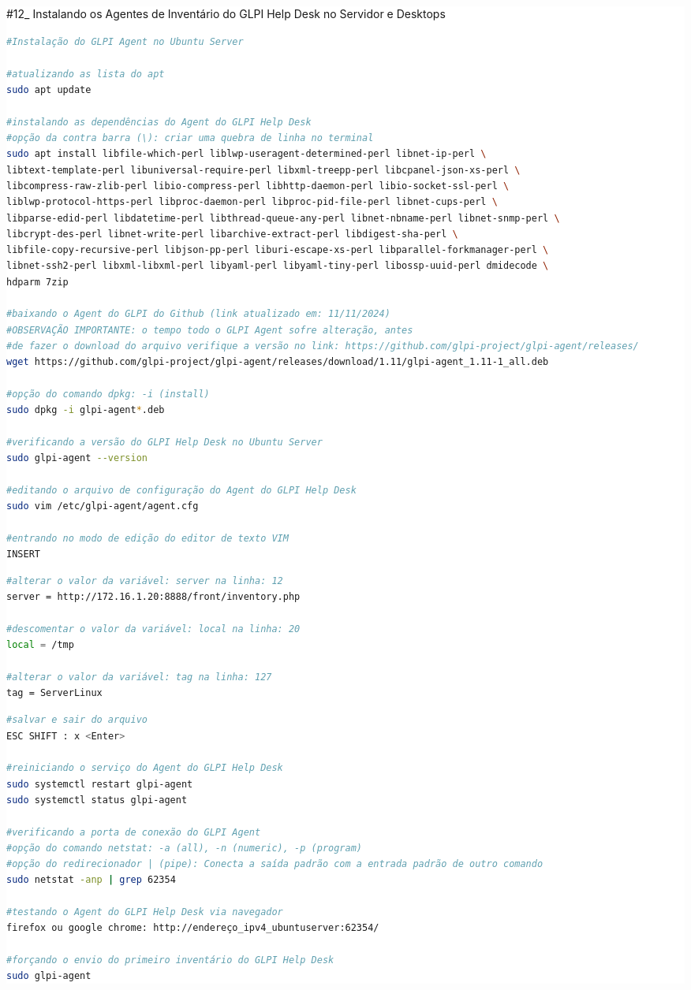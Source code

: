 #12_ Instalando os Agentes de Inventário do GLPI Help Desk no Servidor e Desktops<br>
```bash
#Instalação do GLPI Agent no Ubuntu Server

#atualizando as lista do apt
sudo apt update

#instalando as dependências do Agent do GLPI Help Desk
#opção da contra barra (\): criar uma quebra de linha no terminal
sudo apt install libfile-which-perl liblwp-useragent-determined-perl libnet-ip-perl \
libtext-template-perl libuniversal-require-perl libxml-treepp-perl libcpanel-json-xs-perl \
libcompress-raw-zlib-perl libio-compress-perl libhttp-daemon-perl libio-socket-ssl-perl \
liblwp-protocol-https-perl libproc-daemon-perl libproc-pid-file-perl libnet-cups-perl \
libparse-edid-perl libdatetime-perl libthread-queue-any-perl libnet-nbname-perl libnet-snmp-perl \
libcrypt-des-perl libnet-write-perl libarchive-extract-perl libdigest-sha-perl \
libfile-copy-recursive-perl libjson-pp-perl liburi-escape-xs-perl libparallel-forkmanager-perl \
libnet-ssh2-perl libxml-libxml-perl libyaml-perl libyaml-tiny-perl libossp-uuid-perl dmidecode \
hdparm 7zip

#baixando o Agent do GLPI do Github (link atualizado em: 11/11/2024)
#OBSERVAÇÃO IMPORTANTE: o tempo todo o GLPI Agent sofre alteração, antes
#de fazer o download do arquivo verifique a versão no link: https://github.com/glpi-project/glpi-agent/releases/
wget https://github.com/glpi-project/glpi-agent/releases/download/1.11/glpi-agent_1.11-1_all.deb

#opção do comando dpkg: -i (install)
sudo dpkg -i glpi-agent*.deb

#verificando a versão do GLPI Help Desk no Ubuntu Server
sudo glpi-agent --version

#editando o arquivo de configuração do Agent do GLPI Help Desk
sudo vim /etc/glpi-agent/agent.cfg

#entrando no modo de edição do editor de texto VIM
INSERT
```
```bash
#alterar o valor da variável: server na linha: 12
server = http://172.16.1.20:8888/front/inventory.php

#descomentar o valor da variável: local na linha: 20
local = /tmp

#alterar o valor da variável: tag na linha: 127
tag = ServerLinux
```
```bash
#salvar e sair do arquivo
ESC SHIFT : x <Enter>

#reiniciando o serviço do Agent do GLPI Help Desk
sudo systemctl restart glpi-agent
sudo systemctl status glpi-agent

#verificando a porta de conexão do GLPI Agent
#opção do comando netstat: -a (all), -n (numeric), -p (program)
#opção do redirecionador | (pipe): Conecta a saída padrão com a entrada padrão de outro comando
sudo netstat -anp | grep 62354 

#testando o Agent do GLPI Help Desk via navegador
firefox ou google chrome: http://endereço_ipv4_ubuntuserver:62354/

#forçando o envio do primeiro inventário do GLPI Help Desk
sudo glpi-agent 
```